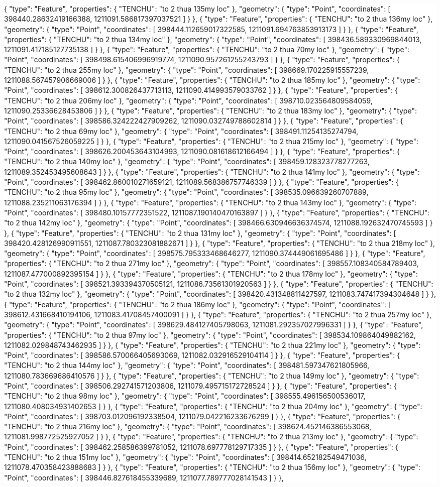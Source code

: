 { "type": "Feature", "properties": { "TENCHU": "to 2 thua 135my loc" }, "geometry": { "type": "Point", "coordinates": [ 398440.28632419166388, 1211091.586817397037521 ] } },
{ "type": "Feature", "properties": { "TENCHU": "to 2 thua 136my loc" }, "geometry": { "type": "Point", "coordinates": [ 398444.112659017322585, 1211091.694763853913173 ] } },
{ "type": "Feature", "properties": { "TENCHU": "to 2 thua 134my loc" }, "geometry": { "type": "Point", "coordinates": [ 398436.589330969844013, 1211091.417185127735138 ] } },
{ "type": "Feature", "properties": { "TENCHU": "to 2 thua 70my loc" }, "geometry": { "type": "Point", "coordinates": [ 398498.615406996919774, 1211090.957261255243793 ] } },
{ "type": "Feature", "properties": { "TENCHU": "to 2 thua 255my loc" }, "geometry": { "type": "Point", "coordinates": [ 398669.170225915557239, 1211088.567457906669006 ] } },
{ "type": "Feature", "properties": { "TENCHU": "to 2 thua 185my loc" }, "geometry": { "type": "Point", "coordinates": [ 398612.300826437713113, 1211090.414993579033762 ] } },
{ "type": "Feature", "properties": { "TENCHU": "to 2 thua 206my loc" }, "geometry": { "type": "Point", "coordinates": [ 398710.023564809584059, 1211090.25336628453806 ] } },
{ "type": "Feature", "properties": { "TENCHU": "to 2 thua 183my loc" }, "geometry": { "type": "Point", "coordinates": [ 398586.324222427909262, 1211090.032749788602814 ] } },
{ "type": "Feature", "properties": { "TENCHU": "to 2 thua 69my loc" }, "geometry": { "type": "Point", "coordinates": [ 398491.11254135274794, 1211090.041567526059225 ] } },
{ "type": "Feature", "properties": { "TENCHU": "to 2 thua 215my loc" }, "geometry": { "type": "Point", "coordinates": [ 398626.200453643104993, 1211090.081618612166494 ] } },
{ "type": "Feature", "properties": { "TENCHU": "to 2 thua 140my loc" }, "geometry": { "type": "Point", "coordinates": [ 398459.128323778277263, 1211089.352453495608643 ] } },
{ "type": "Feature", "properties": { "TENCHU": "to 2 thua 141my loc" }, "geometry": { "type": "Point", "coordinates": [ 398462.860010271659121, 1211089.568386757746339 ] } },
{ "type": "Feature", "properties": { "TENCHU": "to 2 thua 95my loc" }, "geometry": { "type": "Point", "coordinates": [ 398535.096639260707889, 1211088.235211063176394 ] } },
{ "type": "Feature", "properties": { "TENCHU": "to 2 thua 143my loc" }, "geometry": { "type": "Point", "coordinates": [ 398480.10157772351522, 1211087.190140470163897 ] } },
{ "type": "Feature", "properties": { "TENCHU": "to 2 thua 142my loc" }, "geometry": { "type": "Point", "coordinates": [ 398466.630946636374574, 1211088.192632470745593 ] } },
{ "type": "Feature", "properties": { "TENCHU": "to 2 thua 131my loc" }, "geometry": { "type": "Point", "coordinates": [ 398420.428126990911551, 1211087.780323081882671 ] } },
{ "type": "Feature", "properties": { "TENCHU": "to 2 thua 218my loc" }, "geometry": { "type": "Point", "coordinates": [ 398575.795333468646277, 1211090.374449061695486 ] } },
{ "type": "Feature", "properties": { "TENCHU": "to 2 thua 271my loc" }, "geometry": { "type": "Point", "coordinates": [ 398557.108340584789403, 1211087.477000892395154 ] } },
{ "type": "Feature", "properties": { "TENCHU": "to 2 thua 178my loc" }, "geometry": { "type": "Point", "coordinates": [ 398521.393394370505121, 1211086.73561301920563 ] } },
{ "type": "Feature", "properties": { "TENCHU": "to 2 thua 132my loc" }, "geometry": { "type": "Point", "coordinates": [ 398420.431348811427597, 1211083.747417394304648 ] } },
{ "type": "Feature", "properties": { "TENCHU": "to 2 thua 186my loc" }, "geometry": { "type": "Point", "coordinates": [ 398612.431668410194106, 1211083.41708457400091 ] } },
{ "type": "Feature", "properties": { "TENCHU": "to 2 thua 257my loc" }, "geometry": { "type": "Point", "coordinates": [ 398629.484127405798063, 1211081.292357027996331 ] } },
{ "type": "Feature", "properties": { "TENCHU": "to 2 thua 97my loc" }, "geometry": { "type": "Point", "coordinates": [ 398534.109864049882162, 1211082.029848743462935 ] } },
{ "type": "Feature", "properties": { "TENCHU": "to 2 thua 221my loc" }, "geometry": { "type": "Point", "coordinates": [ 398586.570066405693069, 1211082.032916529104114 ] } },
{ "type": "Feature", "properties": { "TENCHU": "to 2 thua 144my loc" }, "geometry": { "type": "Point", "coordinates": [ 398481.597347621805966, 1211080.783669686410576 ] } },
{ "type": "Feature", "properties": { "TENCHU": "to 2 thua 149my loc" }, "geometry": { "type": "Point", "coordinates": [ 398506.292741571203806, 1211079.495715172728524 ] } },
{ "type": "Feature", "properties": { "TENCHU": "to 2 thua 98my loc" }, "geometry": { "type": "Point", "coordinates": [ 398555.496156500536017, 1211080.408034931402653 ] } },
{ "type": "Feature", "properties": { "TENCHU": "to 2 thua 204my loc" }, "geometry": { "type": "Point", "coordinates": [ 398703.012096192338504, 1211079.042216233676299 ] } },
{ "type": "Feature", "properties": { "TENCHU": "to 2 thua 216my loc" }, "geometry": { "type": "Point", "coordinates": [ 398624.452146386553068, 1211081.998772525927052 ] } },
{ "type": "Feature", "properties": { "TENCHU": "to 2 thua 213my loc" }, "geometry": { "type": "Point", "coordinates": [ 398462.258586399781052, 1211078.697778129717335 ] } },
{ "type": "Feature", "properties": { "TENCHU": "to 2 thua 151my loc" }, "geometry": { "type": "Point", "coordinates": [ 398414.652182549471036, 1211078.470358423888683 ] } },
{ "type": "Feature", "properties": { "TENCHU": "to 2 thua 156my loc" }, "geometry": { "type": "Point", "coordinates": [ 398446.827618455339689, 1211077.789777028141543 ] } },